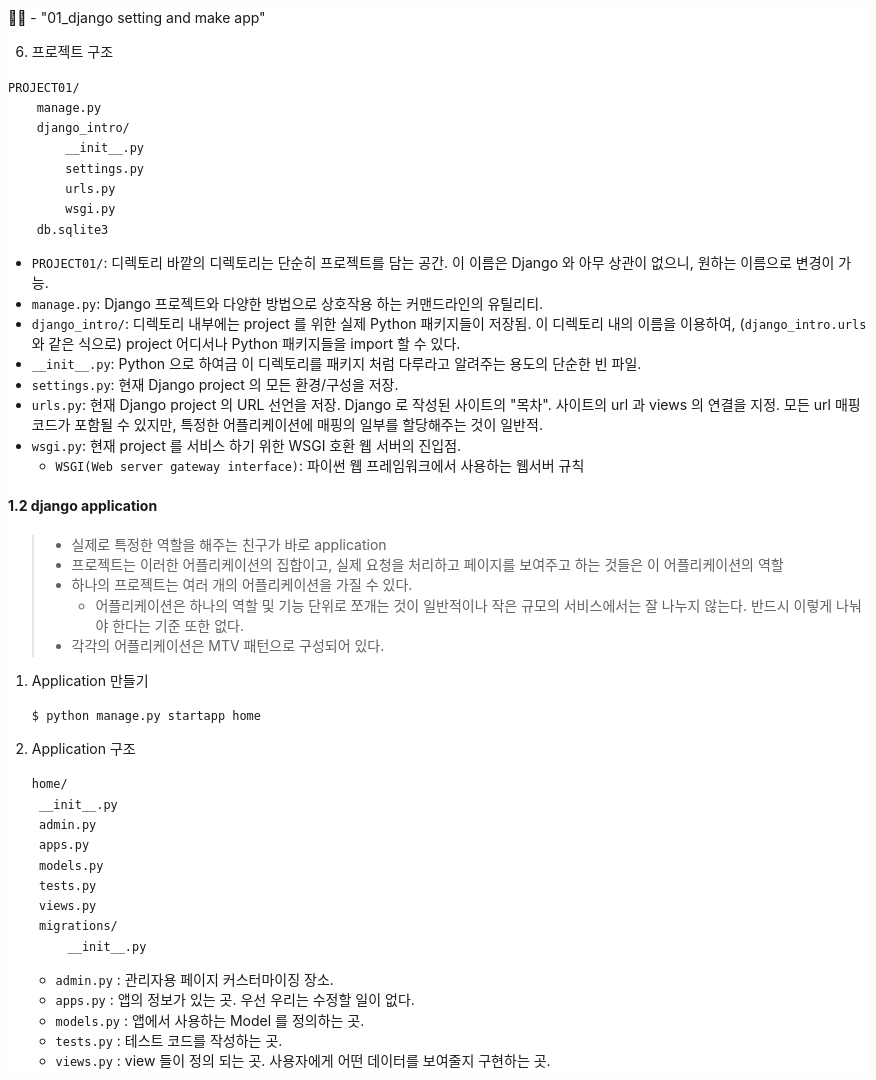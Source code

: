 👨‍💻 - "01_django setting and make app"

6. 프로젝트 구조

```
PROJECT01/
    manage.py
    django_intro/
        __init__.py
        settings.py
        urls.py
        wsgi.py
	db.sqlite3
```

- `PROJECT01/`: 디렉토리 바깥의 디렉토리는 단순히 프로젝트를 담는 공간. 이 이름은 Django 와 아무 상관이 없으니, 원하는 이름으로 변경이 가능.
- `manage.py`: Django 프로젝트와 다양한 방법으로 상호작용 하는 커맨드라인의 유틸리티. 
- `django_intro/`: 디렉토리 내부에는 project 를 위한 실제 Python 패키지들이 저장됨. 이 디렉토리 내의 이름을 이용하여, (`django_intro.urls` 와 같은 식으로) project 어디서나 Python 패키지들을 import 할 수 있다.
- `__init__.py`: Python 으로 하여금 이 디렉토리를 패키지 처럼 다루라고 알려주는 용도의 단순한 빈 파일.
- `settings.py`: 현재 Django project 의 모든 환경/구성을 저장. 
- `urls.py`: 현재 Django project 의 URL 선언을 저장. Django 로 작성된 사이트의 "목차". 사이트의 url 과 views 의 연결을 지정. 모든 url 매핑 코드가 포함될 수 있지만, 특정한 어플리케이션에 매핑의 일부를 할당해주는 것이 일반적.
- `wsgi.py`: 현재 project 를 서비스 하기 위한 WSGI 호환 웹 서버의 진입점.
  - `WSGI(Web server gateway interface)`: 파이썬 웹 프레임워크에서 사용하는 웹서버 규칙

#### 1.2 django application

> - 실제로 특정한 역할을 해주는 친구가 바로 application
> - 프로젝트는 이러한 어플리케이션의 집합이고, 실제 요청을 처리하고 페이지를 보여주고 하는 것들은 이 어플리케이션의 역할
> - 하나의 프로젝트는 여러 개의 어플리케이션을 가질 수 있다.
>   - 어플리케이션은 하나의 역할 및 기능 단위로 쪼개는 것이 일반적이나 작은 규모의 서비스에서는 잘 나누지 않는다. 반드시 이렇게 나눠야 한다는 기준 또한 없다.
> - 각각의 어플리케이션은 MTV  패턴으로 구성되어 있다.

1. Application 만들기

   ```bash
   $ python manage.py startapp home
   ```

2. Application 구조

   ```
   home/
   	__init__.py
   	admin.py
   	apps.py
   	models.py
   	tests.py
   	views.py
   	migrations/
   		__init__.py
   ```

   - `admin.py` : 관리자용 페이지 커스터마이징 장소.
   - `apps.py` : 앱의 정보가 있는 곳. 우선 우리는 수정할 일이 없다.
   - `models.py` : 앱에서 사용하는 Model 를 정의하는 곳.
   - `tests.py` : 테스트 코드를 작성하는 곳.
   - `views.py` : view 들이 정의 되는 곳. 사용자에게 어떤 데이터를 보여줄지 구현하는 곳.
